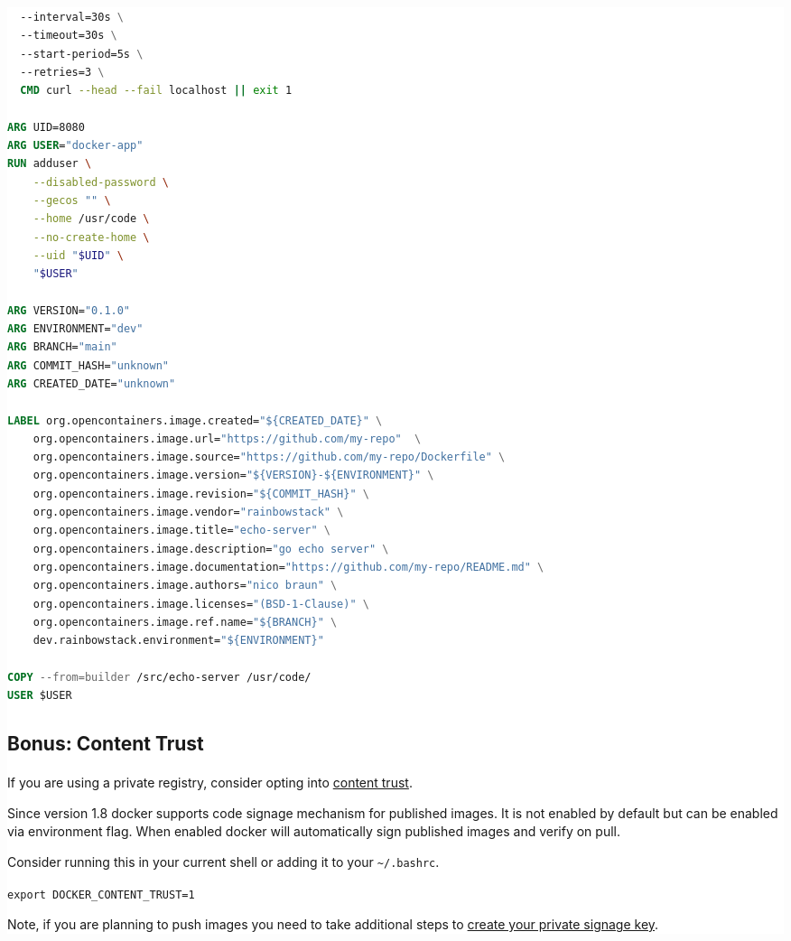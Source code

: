 ```dockerfile
  --interval=30s \
  --timeout=30s \
  --start-period=5s \
  --retries=3 \
  CMD curl --head --fail localhost || exit 1

ARG UID=8080
ARG USER="docker-app"
RUN adduser \
    --disabled-password \
    --gecos "" \
    --home /usr/code \
    --no-create-home \
    --uid "$UID" \
    "$USER"

ARG VERSION="0.1.0"
ARG ENVIRONMENT="dev"
ARG BRANCH="main"
ARG COMMIT_HASH="unknown"
ARG CREATED_DATE="unknown"

LABEL org.opencontainers.image.created="${CREATED_DATE}" \
    org.opencontainers.image.url="https://github.com/my-repo"  \
    org.opencontainers.image.source="https://github.com/my-repo/Dockerfile" \
    org.opencontainers.image.version="${VERSION}-${ENVIRONMENT}" \
    org.opencontainers.image.revision="${COMMIT_HASH}" \
    org.opencontainers.image.vendor="rainbowstack" \
    org.opencontainers.image.title="echo-server" \
    org.opencontainers.image.description="go echo server" \
    org.opencontainers.image.documentation="https://github.com/my-repo/README.md" \
    org.opencontainers.image.authors="nico braun" \
    org.opencontainers.image.licenses="(BSD-1-Clause)" \
    org.opencontainers.image.ref.name="${BRANCH}" \
    dev.rainbowstack.environment="${ENVIRONMENT}"

COPY --from=builder /src/echo-server /usr/code/
USER $USER
```

## Bonus: Content Trust

If you are using a private registry, consider opting into [content trust](https://docs.docker.com/engine/security/trust/).

Since version 1.8 docker supports code signage mechanism for published images. It is not enabled by default but can be enabled via environment flag. When enabled docker will automatically sign published images and verify on pull.

Consider running this in your current shell or adding it to your `~/.bashrc`.

```shell
export DOCKER_CONTENT_TRUST=1
```

Note, if you are planning to push images you need to take additional steps to [create your private signage key](https://docs.docker.com/engine/security/trust/#signing-images-with-docker-content-trust).

